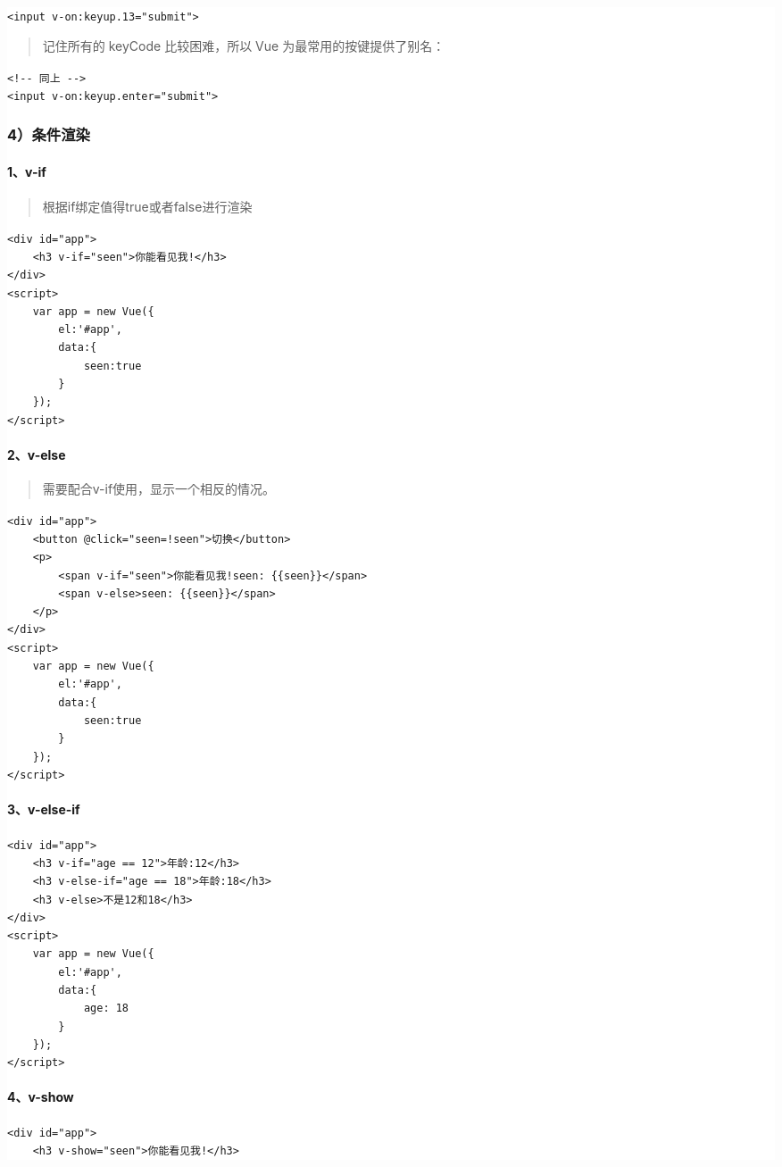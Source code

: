```
<input v-on:keyup.13="submit">
```
> 记住所有的 keyCode 比较困难，所以 Vue 为最常用的按键提供了别名：
```
<!-- 同上 -->
<input v-on:keyup.enter="submit">
```
### 4）条件渲染
#### 1、v-if
> 根据if绑定值得true或者false进行渲染
```
<div id="app">
    <h3 v-if="seen">你能看见我!</h3>
</div>
<script>
    var app = new Vue({
        el:'#app',
        data:{
            seen:true
        }
    });
</script>
```
#### 2、v-else
> 需要配合v-if使用，显示一个相反的情况。
```
<div id="app">
    <button @click="seen=!seen">切换</button>
    <p>
        <span v-if="seen">你能看见我!seen: {{seen}}</span>
        <span v-else>seen: {{seen}}</span>
    </p>
</div>
<script>
    var app = new Vue({
        el:'#app',
        data:{
            seen:true
        }
    });
</script>
```
#### 3、v-else-if
```
<div id="app">
    <h3 v-if="age == 12">年龄:12</h3>
    <h3 v-else-if="age == 18">年龄:18</h3>
    <h3 v-else>不是12和18</h3>
</div>
<script>
    var app = new Vue({
        el:'#app',
        data:{
            age: 18
        }
    });
</script>
```
#### 4、v-show
```
<div id="app">
    <h3 v-show="seen">你能看见我!</h3>
```